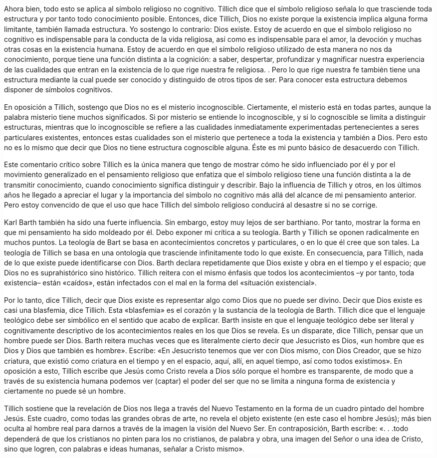 Ahora bien, todo esto se aplica al símbolo religioso no cognitivo. Tillich dice que el símbolo religioso señala lo que trasciende toda estructura y por tanto todo conocimiento posible. Entonces, dice Tillich, Dios no existe porque la existencia implica alguna forma limitante, también llamada estructura. Yo sostengo lo contrario: Dios existe. Estoy de acuerdo en que el símbolo religioso no cognitivo es indispensable para la conducta de la vida religiosa, así como es indispensable para el amor, la devoción y muchas otras cosas en la existencia humana. Estoy de acuerdo en que el símbolo religioso utilizado de esta manera no nos da conocimiento, porque tiene una función distinta a la cognición: a saber, despertar, profundizar y magnificar nuestra experiencia de las cualidades que entran en la existencia de lo que rige nuestra fe religiosa. . Pero lo que rige nuestra fe también tiene una estructura mediante la cual puede ser conocido y distinguido de otros tipos de ser. Para conocer esta estructura debemos disponer de símbolos cognitivos.

En oposición a Tillich, sostengo que Dios no es el misterio incognoscible. Ciertamente, el misterio está en todas partes, aunque la palabra misterio tiene muchos significados. Si por misterio se entiende lo incognoscible, y si lo cognoscible se limita a distinguir estructuras, mientras que lo incognoscible se refiere a las cualidades inmediatamente experimentadas pertenecientes a seres particulares existentes, entonces estas cualidades son el misterio que pertenece a toda la existencia y también a Dios. Pero esto no es lo mismo que decir que Dios no tiene estructura cognoscible alguna. Éste es mi punto básico de desacuerdo con Tillich.

Este comentario crítico sobre Tillich es la única manera que tengo de mostrar cómo he sido influenciado por él y por el movimiento generalizado en el pensamiento religioso que enfatiza que el símbolo religioso tiene una función distinta a la de transmitir conocimiento, cuando conocimiento significa distinguir y describir. Bajo la influencia de Tillich y otros, en los últimos años he llegado a apreciar el lugar y la importancia del símbolo no cognitivo más allá del alcance de mi pensamiento anterior. Pero estoy convencido de que el uso que hace Tillich del símbolo religioso conducirá al desastre si no se corrige.

Karl Barth también ha sido una fuerte influencia. Sin embargo, estoy muy lejos de ser barthiano. Por tanto, mostrar la forma en que mi pensamiento ha sido moldeado por él. Debo exponer mi crítica a su teología. Barth y Tillich se oponen radicalmente en muchos puntos. La teología de Bart se basa en acontecimientos concretos y particulares, o en lo que él cree que son tales. La teología de Tillich se basa en una ontología que trasciende infinitamente todo lo que existe. En consecuencia, para Tillich, nada de lo que existe puede identificarse con Dios. Barth declara repetidamente que Dios existe y obra en el tiempo y el espacio; que Dios no es suprahistórico sino histórico. Tillich reitera con el mismo énfasis que todos los acontecimientos –y por tanto, toda existencia– están «caídos», están infectados con el mal en la forma del «situación existencial».

Por lo tanto, dice Tillich, decir que Dios existe es representar algo como Dios que no puede ser divino. Decir que Dios existe es casi una blasfemia, dice Tillich. Esta «blasfemia» es el corazón y la sustancia de la teología de Barth. Tillich dice que el lenguaje teológico debe ser simbólico en el sentido que acabo de explicar. Barth insiste en que el lenguaje teológico debe ser literal y cognitivamente descriptivo de los acontecimientos reales en los que Dios se revela. Es un disparate, dice Tillich, pensar que un hombre puede ser Dios. Barth reitera muchas veces que es literalmente cierto decir que Jesucristo es Dios, «un hombre que es Dios y Dios que también es hombre». Escribe: «En Jesucristo tenemos que ver con Dios mismo, con Dios Creador, que se hizo criatura, que existió como criatura en el tiempo y en el espacio, aquí, allí, en aquel tiempo, así como todos existimos». En oposición a esto, Tillich escribe que Jesús como Cristo revela a Dios sólo porque el hombre es transparente, de modo que a través de su existencia humana podemos ver (captar) el poder del ser que no se limita a ninguna forma de existencia y ciertamente no puede sé un hombre.

Tillich sostiene que la revelación de Dios nos llega a través del Nuevo Testamento en la forma de un cuadro pintado del hombre Jesús. Este cuadro, como todas las grandes obras de arte, no revela el objeto existente (en este caso el hombre Jesús); más bien oculta al hombre real para darnos a través de la imagen la visión del Nuevo Ser. En contraposición, Barth escribe: «. . .todo dependerá de que los cristianos no pinten para los no cristianos, de palabra y obra, una imagen del Señor o una idea de Cristo, sino que logren, con palabras e ideas humanas, señalar a Cristo mismo».
